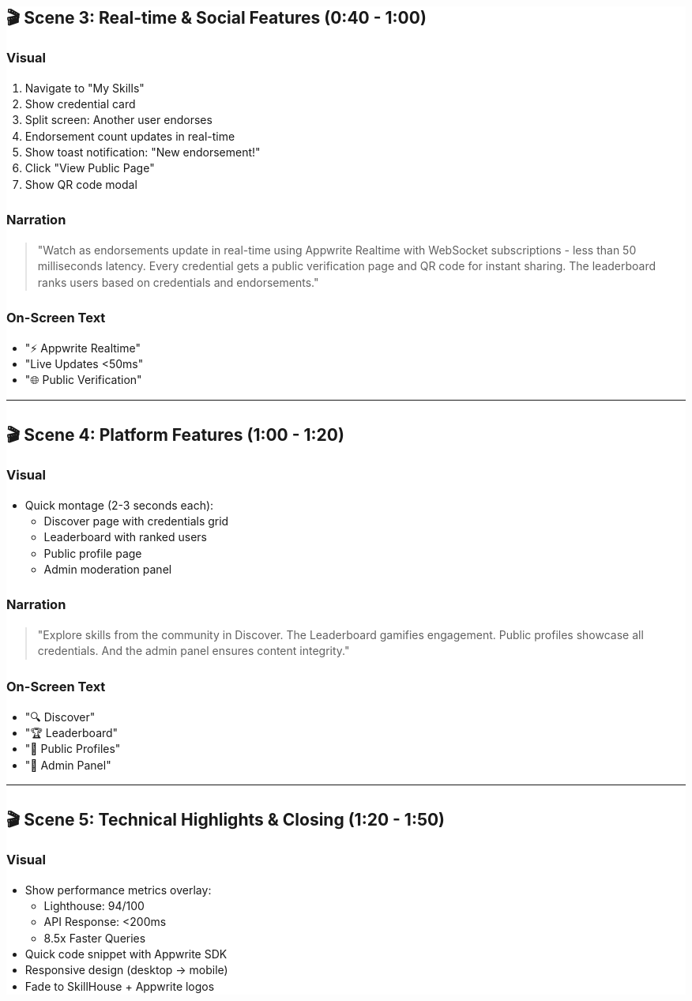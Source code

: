 
## 🎬 Scene 3: Real-time & Social Features (0:40 - 1:00)

### Visual
1. Navigate to "My Skills"
2. Show credential card
3. Split screen: Another user endorses
4. Endorsement count updates in real-time
5. Show toast notification: "New endorsement!"
6. Click "View Public Page"
7. Show QR code modal

### Narration
> "Watch as endorsements update in real-time using Appwrite Realtime with WebSocket subscriptions - less than 50 milliseconds latency. Every credential gets a public verification page and QR code for instant sharing. The leaderboard ranks users based on credentials and endorsements."

### On-Screen Text
- "⚡ Appwrite Realtime"
- "Live Updates <50ms"
- "🌐 Public Verification"

---

## 🎬 Scene 4: Platform Features (1:00 - 1:20)

### Visual
- Quick montage (2-3 seconds each):
  - Discover page with credentials grid
  - Leaderboard with ranked users
  - Public profile page
  - Admin moderation panel

### Narration
> "Explore skills from the community in Discover. The Leaderboard gamifies engagement. Public profiles showcase all credentials. And the admin panel ensures content integrity."

### On-Screen Text
- "🔍 Discover"
- "🏆 Leaderboard"
- "👤 Public Profiles"
- "👮 Admin Panel"

---

## 🎬 Scene 5: Technical Highlights & Closing (1:20 - 1:50)

### Visual
- Show performance metrics overlay:
  - Lighthouse: 94/100
  - API Response: <200ms
  - 8.5x Faster Queries
- Quick code snippet with Appwrite SDK
- Responsive design (desktop → mobile)
- Fade to SkillHouse + Appwrite logos
